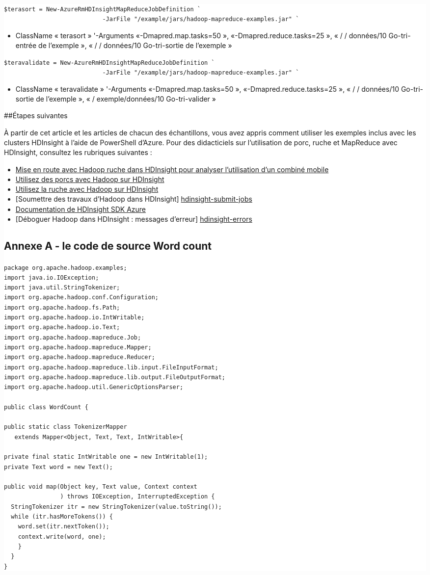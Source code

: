    $terasort = New-AzureRmHDInsightMapReduceJobDefinition `
                                -JarFile "/example/jars/hadoop-mapreduce-examples.jar" ` 
   - ClassName « terasort » '-Arguments «-Dmapred.map.tasks=50 », «-Dmapred.reduce.tasks=25 », « / / données/10 Go-tri-entrée de l’exemple », « / / données/10 Go-tri-sortie de l’exemple »
    
    $teravalidate = New-AzureRmHDInsightMapReduceJobDefinition `
                                -JarFile "/example/jars/hadoop-mapreduce-examples.jar" ` 
   - ClassName « teravalidate » '-Arguments «-Dmapred.map.tasks=50 », «-Dmapred.reduce.tasks=25 », « / / données/10 Go-tri-sortie de l’exemple », « / exemple/données/10 Go-tri-valider »


##<a name="next-steps"></a>Étapes suivantes 

À partir de cet article et les articles de chacun des échantillons, vous avez appris comment utiliser les exemples inclus avec les clusters HDInsight à l’aide de PowerShell d’Azure. Pour des didacticiels sur l’utilisation de porc, ruche et MapReduce avec HDInsight, consultez les rubriques suivantes :

* [Mise en route avec Hadoop ruche dans HDInsight pour analyser l’utilisation d’un combiné mobile][hdinsight-get-started]
* [Utilisez des porcs avec Hadoop sur HDInsight][hdinsight-use-pig]
* [Utilisez la ruche avec Hadoop sur HDInsight][hdinsight-use-hive]
* [Soumettre des travaux d’Hadoop dans HDInsight] [hdinsight-submit-jobs]
* [Documentation de HDInsight SDK Azure][hdinsight-sdk-documentation]
* [Déboguer Hadoop dans HDInsight : messages d’erreur] [hdinsight-errors]


## <a name="appendix-a---the-word-count-source-code"></a>Annexe A - le code de source Word count

    package org.apache.hadoop.examples;
    import java.io.IOException;
    import java.util.StringTokenizer;
    import org.apache.hadoop.conf.Configuration;
    import org.apache.hadoop.fs.Path;
    import org.apache.hadoop.io.IntWritable;
    import org.apache.hadoop.io.Text;
    import org.apache.hadoop.mapreduce.Job;
    import org.apache.hadoop.mapreduce.Mapper;
    import org.apache.hadoop.mapreduce.Reducer;
    import org.apache.hadoop.mapreduce.lib.input.FileInputFormat;
    import org.apache.hadoop.mapreduce.lib.output.FileOutputFormat;
    import org.apache.hadoop.util.GenericOptionsParser;

    public class WordCount {

    public static class TokenizerMapper
       extends Mapper<Object, Text, Text, IntWritable>{

    private final static IntWritable one = new IntWritable(1);
    private Text word = new Text();

    public void map(Object key, Text value, Context context
                    ) throws IOException, InterruptedException {
      StringTokenizer itr = new StringTokenizer(value.toString());
      while (itr.hasMoreTokens()) {
        word.set(itr.nextToken());
        context.write(word, one);
        }
      }
    }


[hdinsight-errors]: hdinsight-debug-jobs.md
[hdinsight-sdk-documentation]: https://msdn.microsoft.com/library/azure/dn479185.aspx
[hdinsight-submit-jobs]: hdinsight-submit-hadoop-jobs-programmatically.md
[hdinsight-introduction]: hdinsight-hadoop-introduction.md
[powershell-install-configure]: ../powershell-install-configure.md
[hdinsight-get-started]: hdinsight-hadoop-linux-tutorial-get-started.md
[hdinsight-samples]: hdinsight-run-samples.md
[hdinsight-sample-10gb-graysort]: #hdinsight-sample-10gb-graysort
[hdinsight-sample-csharp-streaming]: #hdinsight-sample-csharp-streaming
[hdinsight-sample-pi-estimator]: #hdinsight-sample-pi-estimator
[hdinsight-sample-wordcount]: #hdinsight-sample-wordcount
[hdinsight-use-hive]: hdinsight-use-hive.md
[hdinsight-use-pig]: hdinsight-use-pig.md
[streamreader]: http://msdn.microsoft.com/library/system.io.streamreader.aspx
[console-writeline]: http://msdn.microsoft.com/library/system.console.writeline
[stdin-stdout-stderr]: https://msdn.microsoft.com/library/3x292kth.aspx